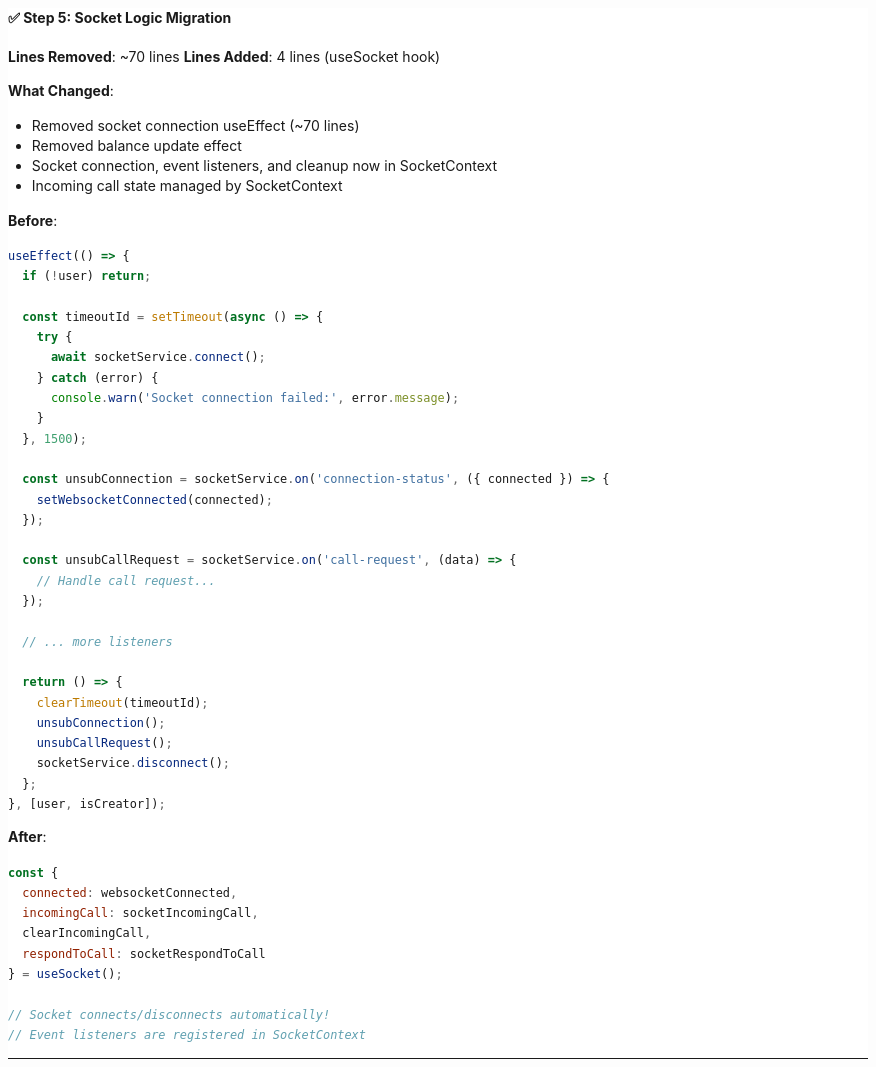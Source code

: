 #### ✅ Step 5: Socket Logic Migration
**Lines Removed**: ~70 lines
**Lines Added**: 4 lines (useSocket hook)

**What Changed**:
- Removed socket connection useEffect (~70 lines)
- Removed balance update effect
- Socket connection, event listeners, and cleanup now in SocketContext
- Incoming call state managed by SocketContext

**Before**:
```javascript
useEffect(() => {
  if (!user) return;

  const timeoutId = setTimeout(async () => {
    try {
      await socketService.connect();
    } catch (error) {
      console.warn('Socket connection failed:', error.message);
    }
  }, 1500);

  const unsubConnection = socketService.on('connection-status', ({ connected }) => {
    setWebsocketConnected(connected);
  });

  const unsubCallRequest = socketService.on('call-request', (data) => {
    // Handle call request...
  });

  // ... more listeners

  return () => {
    clearTimeout(timeoutId);
    unsubConnection();
    unsubCallRequest();
    socketService.disconnect();
  };
}, [user, isCreator]);
```

**After**:
```javascript
const {
  connected: websocketConnected,
  incomingCall: socketIncomingCall,
  clearIncomingCall,
  respondToCall: socketRespondToCall
} = useSocket();

// Socket connects/disconnects automatically!
// Event listeners are registered in SocketContext
```

---